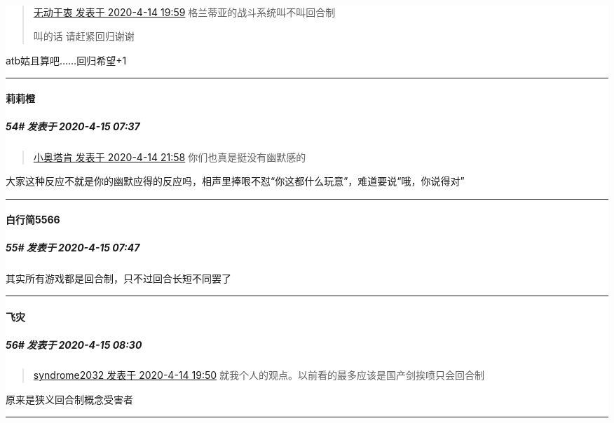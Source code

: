 <blockquote><a href="httphttps://bbs.saraba1st.com/2b/forum.php?mod=redirect&amp;goto=findpost&amp;pid=47080087&amp;ptid=1924156" target="_blank">无动于衷 发表于 2020-4-14 19:59</a>
格兰蒂亚的战斗系统叫不叫回合制


叫的话 请赶紧回归谢谢</blockquote>
atb姑且算吧……回归希望+1







-----

####  莉莉橙  
##### 54#       发表于 2020-4-15 07:37



<blockquote><a href="httphttps://bbs.saraba1st.com/2b/forum.php?mod=redirect&amp;goto=findpost&amp;pid=47081482&amp;ptid=1924156" target="_blank">小奥塔肯 发表于 2020-4-14 21:58</a>
你们也真是挺没有幽默感的</blockquote>
大家这种反应不就是你的幽默应得的反应吗，相声里捧哏不怼“你这都什么玩意”，难道要说“哦，你说得对”







-----

####  白行简5566  
##### 55#       发表于 2020-4-15 07:47




其实所有游戏都是回合制，只不过回合长短不同罢了







-----

####  飞灾  
##### 56#       发表于 2020-4-15 08:30



<blockquote><a href="httphttps://bbs.saraba1st.com/2b/forum.php?mod=redirect&amp;goto=findpost&amp;pid=47079992&amp;ptid=1924156" target="_blank">syndrome2032 发表于 2020-4-14 19:50</a>
就我个人的观点。以前看的最多应该是国产剑挨喷只会回合制</blockquote>
原来是狭义回合制概念受害者







-----
